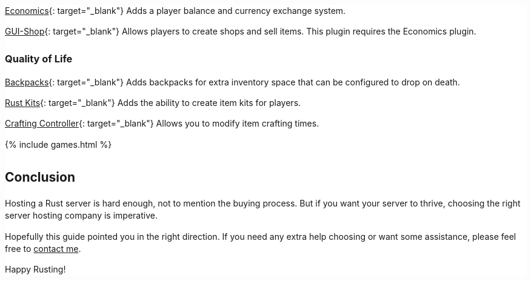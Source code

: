 [Economics](https://umod.org/plugins/economics){: target="_blank"} Adds a player balance and currency exchange system.

[GUI-Shop](https://umod.org/plugins/gui-shop){: target="_blank"} Allows players to create shops and sell items. This plugin requires the Economics plugin.

### Quality of Life

[Backpacks](https://umod.org/plugins/backpacks){: target="_blank"} Adds backpacks for extra inventory space that can be configured to drop on death.

[Rust Kits](https://umod.org/plugins/rust-kits){: target="_blank"} Adds the ability to create item kits for players.

[Crafting Controller](https://umod.org/plugins/crafting-controller){: target="_blank"} Allows you to modify item crafting times.

{% include games.html %}

## Conclusion 

Hosting a Rust server is hard enough, not to mention the buying process. But if you want your server to thrive, choosing the right server hosting company is imperative. 

Hopefully this guide pointed you in the right direction. If you need any extra help choosing or want some assistance, please feel free to [contact me](/contact/). 

Happy Rusting!